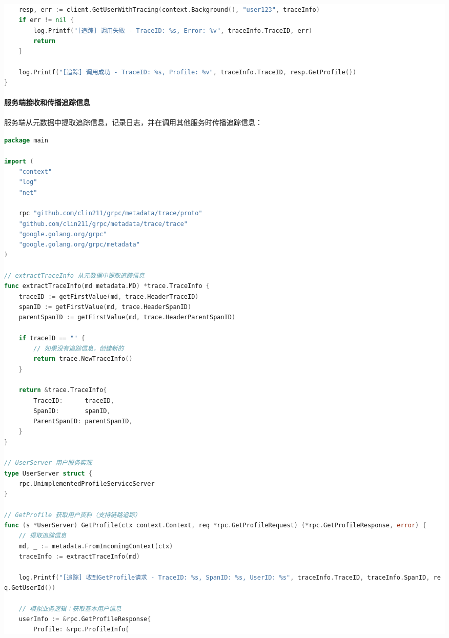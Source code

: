 ```go
    resp, err := client.GetUserWithTracing(context.Background(), "user123", traceInfo)
    if err != nil {
        log.Printf("[追踪] 调用失败 - TraceID: %s, Error: %v", traceInfo.TraceID, err)
        return
    }

    log.Printf("[追踪] 调用成功 - TraceID: %s, Profile: %v", traceInfo.TraceID, resp.GetProfile())
}
```

#### 服务端接收和传播追踪信息

服务端从元数据中提取追踪信息，记录日志，并在调用其他服务时传播追踪信息：

```go
package main

import (
    "context"
    "log"
    "net"

    rpc "github.com/clin211/grpc/metadata/trace/proto"
    "github.com/clin211/grpc/metadata/trace/trace"
    "google.golang.org/grpc"
    "google.golang.org/grpc/metadata"
)

// extractTraceInfo 从元数据中提取追踪信息
func extractTraceInfo(md metadata.MD) *trace.TraceInfo {
    traceID := getFirstValue(md, trace.HeaderTraceID)
    spanID := getFirstValue(md, trace.HeaderSpanID)
    parentSpanID := getFirstValue(md, trace.HeaderParentSpanID)

    if traceID == "" {
        // 如果没有追踪信息，创建新的
        return trace.NewTraceInfo()
    }

    return &trace.TraceInfo{
        TraceID:      traceID,
        SpanID:       spanID,
        ParentSpanID: parentSpanID,
    }
}

// UserServer 用户服务实现
type UserServer struct {
    rpc.UnimplementedProfileServiceServer
}

// GetProfile 获取用户资料（支持链路追踪）
func (s *UserServer) GetProfile(ctx context.Context, req *rpc.GetProfileRequest) (*rpc.GetProfileResponse, error) {
    // 提取追踪信息
    md, _ := metadata.FromIncomingContext(ctx)
    traceInfo := extractTraceInfo(md)

    log.Printf("[追踪] 收到GetProfile请求 - TraceID: %s, SpanID: %s, UserID: %s", traceInfo.TraceID, traceInfo.SpanID, req.GetUserId())

    // 模拟业务逻辑：获取基本用户信息
    userInfo := &rpc.GetProfileResponse{
        Profile: &rpc.ProfileInfo{
```